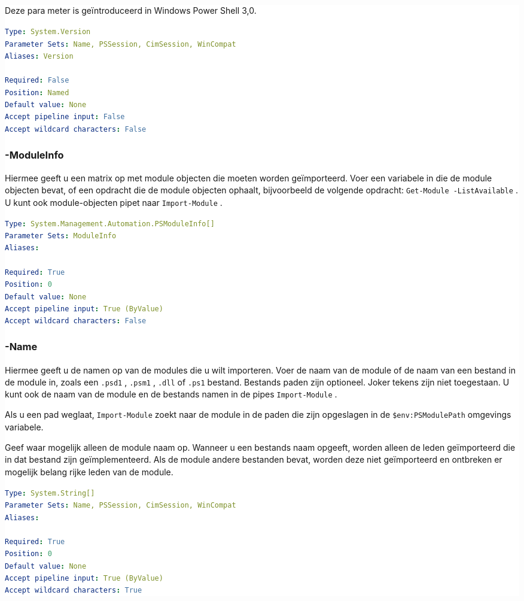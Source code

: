 Deze para meter is geïntroduceerd in Windows Power Shell 3,0.

```yaml
Type: System.Version
Parameter Sets: Name, PSSession, CimSession, WinCompat
Aliases: Version

Required: False
Position: Named
Default value: None
Accept pipeline input: False
Accept wildcard characters: False
```

### -ModuleInfo

Hiermee geeft u een matrix op met module objecten die moeten worden geïmporteerd. Voer een variabele in die de module objecten bevat, of een opdracht die de module objecten ophaalt, bijvoorbeeld de volgende opdracht: `Get-Module -ListAvailable` . U kunt ook module-objecten pipet naar `Import-Module` .

```yaml
Type: System.Management.Automation.PSModuleInfo[]
Parameter Sets: ModuleInfo
Aliases:

Required: True
Position: 0
Default value: None
Accept pipeline input: True (ByValue)
Accept wildcard characters: False
```

### -Name

Hiermee geeft u de namen op van de modules die u wilt importeren. Voer de naam van de module of de naam van een bestand in de module in, zoals een `.psd1` , `.psm1` , `.dll` of `.ps1` bestand. Bestands paden zijn optioneel. Joker tekens zijn niet toegestaan. U kunt ook de naam van de module en de bestands namen in de pipes `Import-Module` .

Als u een pad weglaat, `Import-Module` zoekt naar de module in de paden die zijn opgeslagen in de `$env:PSModulePath` omgevings variabele.

Geef waar mogelijk alleen de module naam op. Wanneer u een bestands naam opgeeft, worden alleen de leden geïmporteerd die in dat bestand zijn geïmplementeerd. Als de module andere bestanden bevat, worden deze niet geïmporteerd en ontbreken er mogelijk belang rijke leden van de module.

```yaml
Type: System.String[]
Parameter Sets: Name, PSSession, CimSession, WinCompat
Aliases:

Required: True
Position: 0
Default value: None
Accept pipeline input: True (ByValue)
Accept wildcard characters: True
```
